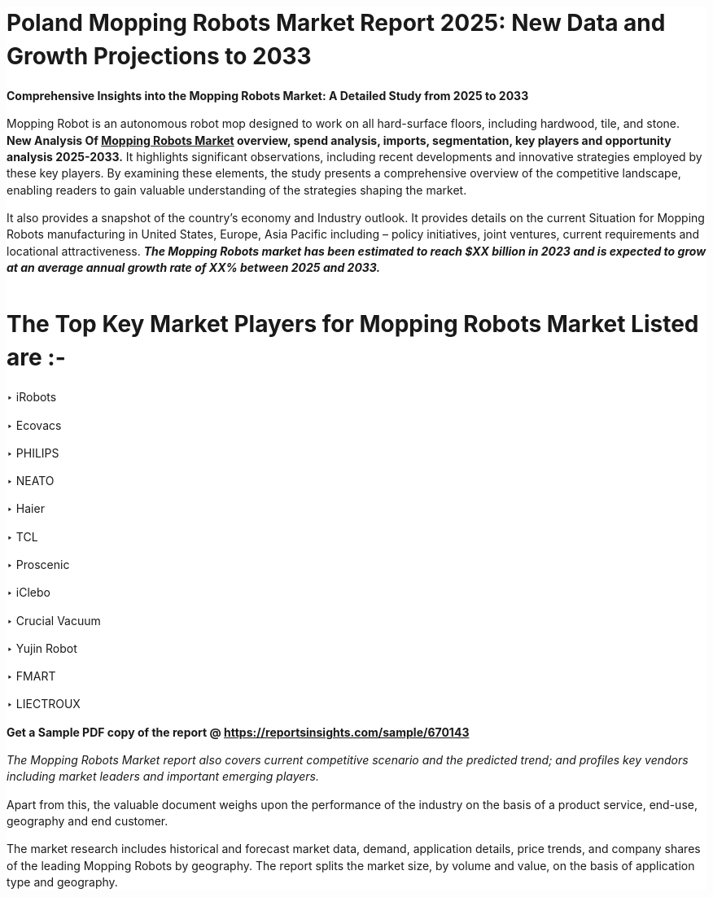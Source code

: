 # Poland Mopping Robots Market Report 2025: New Data and Growth Projections to 2033

<strong>Comprehensive Insights into the Mopping Robots Market: A Detailed Study from 2025 to 2033</strong>

Mopping Robot is an autonomous robot mop designed to work on all hard-surface floors, including hardwood, tile, and stone. <strong>New Analysis Of <a href=https://www.reportsinsights.com/sample/670143>Mopping Robots Market</a> overview, spend analysis, imports, segmentation, key players and opportunity analysis 2025-2033.</strong> It highlights significant observations, including recent developments and innovative strategies employed by these key players. By examining these elements, the study presents a comprehensive overview of the competitive landscape, enabling readers to gain valuable understanding of the strategies shaping the market.

It also provides a snapshot of the country’s economy and Industry outlook. It provides details on the current Situation for Mopping Robots manufacturing in United States, Europe, Asia Pacific including – policy initiatives, joint ventures, current requirements and locational attractiveness. <strong><em>The Mopping Robots market has been estimated to reach $XX billion in 2023 and is expected to grow at an average annual growth rate of XX% between 2025 and 2033.</em></strong>

# <strong>The Top Key Market Players for Mopping Robots Market Listed are :-</strong> 

‣ iRobots

‣ Ecovacs

‣ PHILIPS

‣ NEATO

‣ Haier

‣ TCL

‣ Proscenic

‣ iClebo

‣ Crucial Vacuum

‣ Yujin Robot

‣ FMART

‣ LIECTROUX

<strong>Get a Sample PDF copy of the report @ <a href=https://reportsinsights.com/sample/670143>https://reportsinsights.com/sample/670143</a></strong>

<em>The Mopping Robots Market report also covers current competitive scenario and the predicted trend; and profiles key vendors including market leaders and important emerging players.</em>

Apart from this, the valuable document weighs upon the performance of the industry on the basis of a product service, end-use, geography and end customer.

The market research includes historical and forecast market data, demand, application details, price trends, and company shares of the leading Mopping Robots by geography. The report splits the market size, by volume and value, on the basis of application type and geography.
